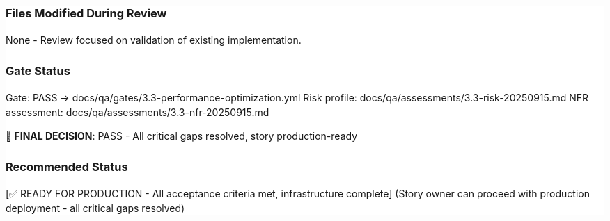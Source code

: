 ### Files Modified During Review

None - Review focused on validation of existing implementation.

### Gate Status

Gate: PASS → docs/qa/gates/3.3-performance-optimization.yml
Risk profile: docs/qa/assessments/3.3-risk-20250915.md
NFR assessment: docs/qa/assessments/3.3-nfr-20250915.md

**🎯 FINAL DECISION**: PASS - All critical gaps resolved, story production-ready

### Recommended Status

[✅ READY FOR PRODUCTION - All acceptance criteria met, infrastructure complete]
(Story owner can proceed with production deployment - all critical gaps resolved)